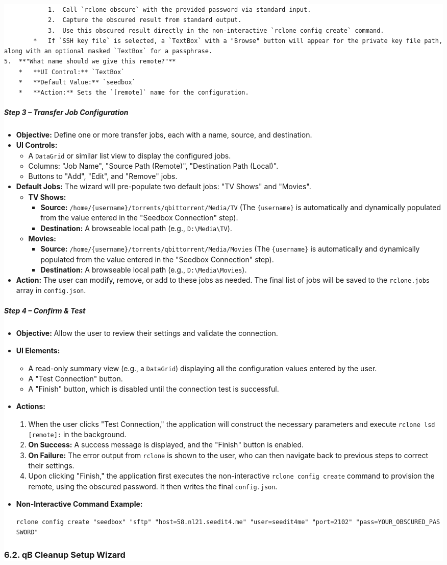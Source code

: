                 1.  Call `rclone obscure` with the provided password via standard input.
                2.  Capture the obscured result from standard output.
                3.  Use this obscured result directly in the non-interactive `rclone config create` command.
            *   If `SSH key file` is selected, a `TextBox` with a "Browse" button will appear for the private key file path, along with an optional masked `TextBox` for a passphrase.
    5.  **"What name should we give this remote?"**
        *   **UI Control:** `TextBox`
        *   **Default Value:** `seedbox`
        *   **Action:** Sets the `[remote]` name for the configuration.

##### Step 3 – Transfer Job Configuration
*   **Objective:** Define one or more transfer jobs, each with a name, source, and destination.
*   **UI Controls:**
    *   A `DataGrid` or similar list view to display the configured jobs.
    *   Columns: "Job Name", "Source Path (Remote)", "Destination Path (Local)".
    *   Buttons to "Add", "Edit", and "Remove" jobs.
*   **Default Jobs:** The wizard will pre-populate two default jobs: "TV Shows" and "Movies".
    *   **TV Shows:**
        *   **Source:** `/home/{username}/torrents/qbittorrent/Media/TV` (The `{username}` is automatically and dynamically populated from the value entered in the "Seedbox Connection" step).
        *   **Destination:** A browseable local path (e.g., `D:\Media\TV`).
    *   **Movies:**
        *   **Source:** `/home/{username}/torrents/qbittorrent/Media/Movies` (The `{username}` is automatically and dynamically populated from the value entered in the "Seedbox Connection" step).
        *   **Destination:** A browseable local path (e.g., `D:\Media\Movies`).
*   **Action:** The user can modify, remove, or add to these jobs as needed. The final list of jobs will be saved to the `rclone.jobs` array in `config.json`.

##### Step 4 – Confirm & Test
*   **Objective:** Allow the user to review their settings and validate the connection.
*   **UI Elements:**
    *   A read-only summary view (e.g., a `DataGrid`) displaying all the configuration values entered by the user.
    *   A "Test Connection" button.
    *   A "Finish" button, which is disabled until the connection test is successful.
*   **Actions:**
    1.  When the user clicks "Test Connection," the application will construct the necessary parameters and execute `rclone lsd [remote]:` in the background.
    2.  **On Success:** A success message is displayed, and the "Finish" button is enabled.
    3.  **On Failure:** The error output from `rclone` is shown to the user, who can then navigate back to previous steps to correct their settings.
    4.  Upon clicking "Finish," the application first executes the non-interactive `rclone config create` command to provision the remote, using the obscured password. It then writes the final `config.json`.

*   **Non-Interactive Command Example:**
    ```batch
    rclone config create "seedbox" "sftp" "host=58.nl21.seedit4.me" "user=seedit4me" "port=2102" "pass=YOUR_OBSCURED_PASSWORD"
    ```

### 6.2. qB Cleanup Setup Wizard
